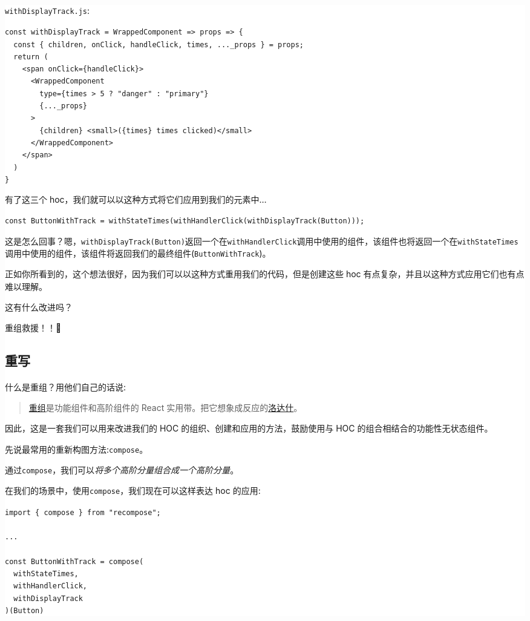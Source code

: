 `withDisplayTrack.js`:

```
const withDisplayTrack = WrappedComponent => props => {
  const { children, onClick, handleClick, times, ..._props } = props;
  return (
    <span onClick={handleClick}>
      <WrappedComponent
        type={times > 5 ? "danger" : "primary"}
        {..._props}
      >
        {children} <small>({times} times clicked)</small>
      </WrappedComponent>
    </span>
  )
}
```

有了这三个 hoc，我们就可以以这种方式将它们应用到我们的元素中…

```
const ButtonWithTrack = withStateTimes(withHandlerClick(withDisplayTrack(Button)));
```

这是怎么回事？嗯，`withDisplayTrack(Button)`返回一个在`withHandlerClick`调用中使用的组件，该组件也将返回一个在`withStateTimes`调用中使用的组件，该组件将返回我们的最终组件(`ButtonWithTrack`)。

正如你所看到的，这个想法很好，因为我们可以以这种方式重用我们的代码，但是创建这些 hoc 有点复杂，并且以这种方式应用它们也有点难以理解。

这有什么改进吗？

重组救援！！🙂

## 重写

什么是重组？用他们自己的话说:

> [重组](https://github.com/acdlite/recompose)是功能组件和高阶组件的 React 实用带。把它想象成反应的[洛达什](https://lodash.com/docs/4.17.10#lodash)。

因此，这是一套我们可以用来改进我们的 HOC 的组织、创建和应用的方法，鼓励使用与 HOC 的组合相结合的功能性无状态组件。

先说最常用的重新构图方法:`compose`。

通过`compose`，我们可以*将多个高阶分量组合成一个高阶分量*。

在我们的场景中，使用`compose`，我们现在可以这样表达 hoc 的应用:

```
import { compose } from "recompose";

...

const ButtonWithTrack = compose(
  withStateTimes,
  withHandlerClick,
  withDisplayTrack
)(Button)
```
